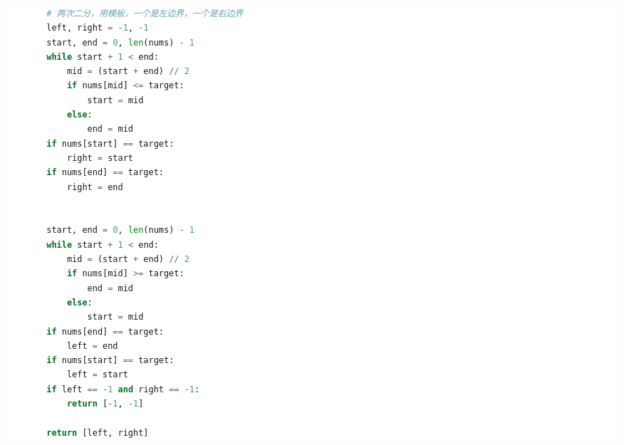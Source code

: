 ```python
        # 两次二分，用模板，一个是左边界，一个是右边界
        left, right = -1, -1
        start, end = 0, len(nums) - 1 
        while start + 1 < end:
            mid = (start + end) // 2 
            if nums[mid] <= target:
                start = mid
            else:
                end = mid
        if nums[start] == target:
            right = start
        if nums[end] == target:
            right = end
        
        
        start, end = 0, len(nums) - 1 
        while start + 1 < end:
            mid = (start + end) // 2 
            if nums[mid] >= target:
                end = mid
            else:
                start = mid
        if nums[end] == target:
            left = end
        if nums[start] == target:
            left = start
        if left == -1 and right == -1:
            return [-1, -1]
        
        return [left, right]
``` 
